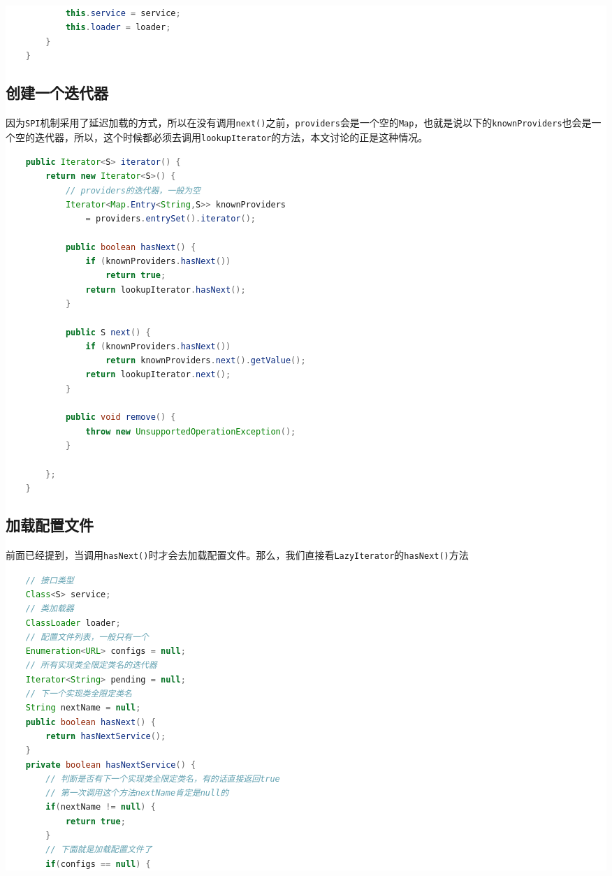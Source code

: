 ```java
            this.service = service;
            this.loader = loader;
        }
	}
```

## 创建一个迭代器

因为`SPI`机制采用了延迟加载的方式，所以在没有调用`next()`之前，`providers`会是一个空的`Map`，也就是说以下的`knownProviders`也会是一个空的迭代器，所以，这个时候都必须去调用`lookupIterator`的方法，本文讨论的正是这种情况。

```java
    public Iterator<S> iterator() {
        return new Iterator<S>() {
			// providers的迭代器，一般为空
            Iterator<Map.Entry<String,S>> knownProviders
                = providers.entrySet().iterator();
			
            public boolean hasNext() {
                if (knownProviders.hasNext())
                    return true;
                return lookupIterator.hasNext();
            }

            public S next() {
                if (knownProviders.hasNext())
                    return knownProviders.next().getValue();
                return lookupIterator.next();
            }

            public void remove() {
                throw new UnsupportedOperationException();
            }

        };
    }
```

## 加载配置文件

前面已经提到，当调用`hasNext()`时才会去加载配置文件。那么，我们直接看`LazyIterator`的`hasNext()`方法

```java
	// 接口类型
  	Class<S> service;
	// 类加载器
	ClassLoader loader;
	// 配置文件列表，一般只有一个
	Enumeration<URL> configs = null;
	// 所有实现类全限定类名的迭代器
	Iterator<String> pending = null;
	// 下一个实现类全限定类名
	String nextName = null;
	public boolean hasNext() {
		return hasNextService();
	}
	private boolean hasNextService() {
		// 判断是否有下一个实现类全限定类名，有的话直接返回true
		// 第一次调用这个方法nextName肯定是null的
		if(nextName != null) {
			return true;
		}
		// 下面就是加载配置文件了
		if(configs == null) {
```